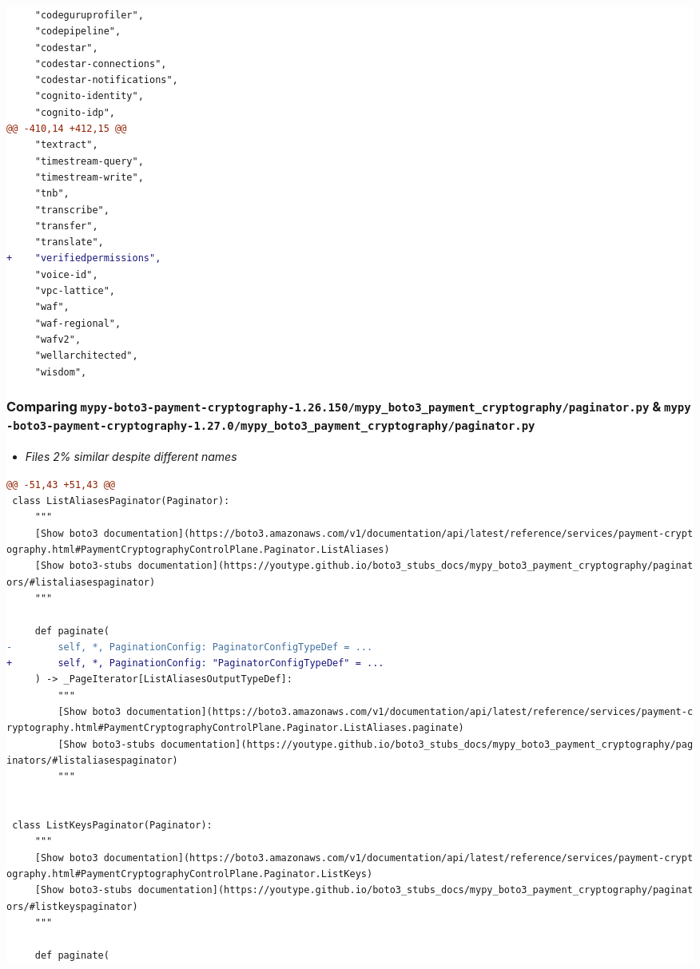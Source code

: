 ```diff
     "codeguruprofiler",
     "codepipeline",
     "codestar",
     "codestar-connections",
     "codestar-notifications",
     "cognito-identity",
     "cognito-idp",
@@ -410,14 +412,15 @@
     "textract",
     "timestream-query",
     "timestream-write",
     "tnb",
     "transcribe",
     "transfer",
     "translate",
+    "verifiedpermissions",
     "voice-id",
     "vpc-lattice",
     "waf",
     "waf-regional",
     "wafv2",
     "wellarchitected",
     "wisdom",
```

### Comparing `mypy-boto3-payment-cryptography-1.26.150/mypy_boto3_payment_cryptography/paginator.py` & `mypy-boto3-payment-cryptography-1.27.0/mypy_boto3_payment_cryptography/paginator.py`

 * *Files 2% similar despite different names*

```diff
@@ -51,43 +51,43 @@
 class ListAliasesPaginator(Paginator):
     """
     [Show boto3 documentation](https://boto3.amazonaws.com/v1/documentation/api/latest/reference/services/payment-cryptography.html#PaymentCryptographyControlPlane.Paginator.ListAliases)
     [Show boto3-stubs documentation](https://youtype.github.io/boto3_stubs_docs/mypy_boto3_payment_cryptography/paginators/#listaliasespaginator)
     """
 
     def paginate(
-        self, *, PaginationConfig: PaginatorConfigTypeDef = ...
+        self, *, PaginationConfig: "PaginatorConfigTypeDef" = ...
     ) -> _PageIterator[ListAliasesOutputTypeDef]:
         """
         [Show boto3 documentation](https://boto3.amazonaws.com/v1/documentation/api/latest/reference/services/payment-cryptography.html#PaymentCryptographyControlPlane.Paginator.ListAliases.paginate)
         [Show boto3-stubs documentation](https://youtype.github.io/boto3_stubs_docs/mypy_boto3_payment_cryptography/paginators/#listaliasespaginator)
         """
 
 
 class ListKeysPaginator(Paginator):
     """
     [Show boto3 documentation](https://boto3.amazonaws.com/v1/documentation/api/latest/reference/services/payment-cryptography.html#PaymentCryptographyControlPlane.Paginator.ListKeys)
     [Show boto3-stubs documentation](https://youtype.github.io/boto3_stubs_docs/mypy_boto3_payment_cryptography/paginators/#listkeyspaginator)
     """
 
     def paginate(
```